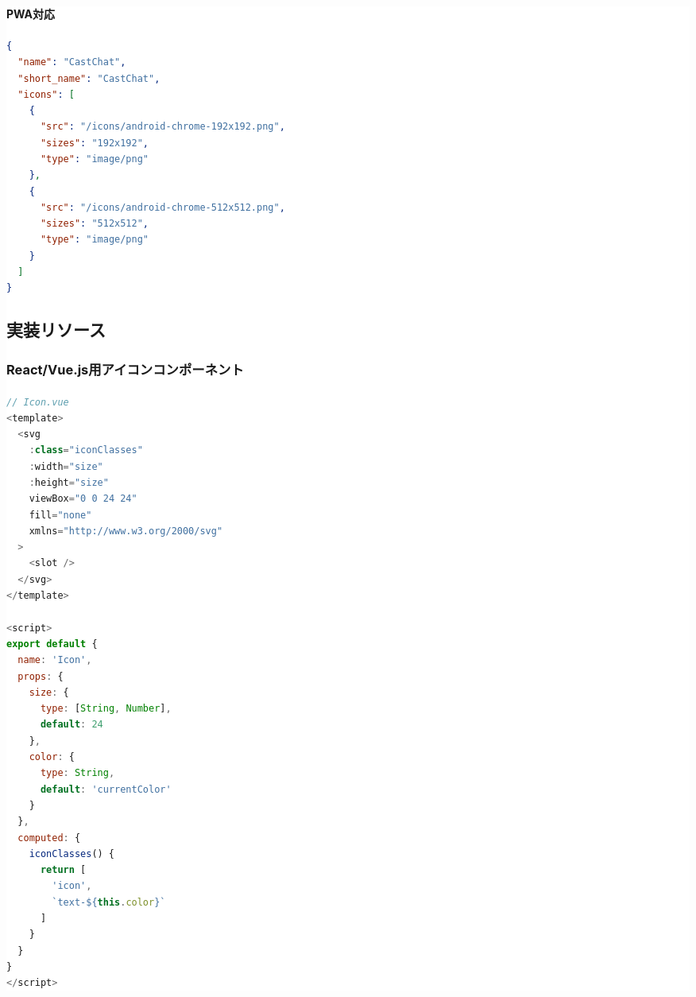 #### PWA対応
```json
{
  "name": "CastChat",
  "short_name": "CastChat",
  "icons": [
    {
      "src": "/icons/android-chrome-192x192.png",
      "sizes": "192x192",
      "type": "image/png"
    },
    {
      "src": "/icons/android-chrome-512x512.png",
      "sizes": "512x512",
      "type": "image/png"
    }
  ]
}
```

## 実装リソース

### React/Vue.js用アイコンコンポーネント
```javascript
// Icon.vue
<template>
  <svg
    :class="iconClasses"
    :width="size"
    :height="size"
    viewBox="0 0 24 24"
    fill="none"
    xmlns="http://www.w3.org/2000/svg"
  >
    <slot />
  </svg>
</template>

<script>
export default {
  name: 'Icon',
  props: {
    size: {
      type: [String, Number],
      default: 24
    },
    color: {
      type: String,
      default: 'currentColor'
    }
  },
  computed: {
    iconClasses() {
      return [
        'icon',
        `text-${this.color}`
      ]
    }
  }
}
</script>
```
